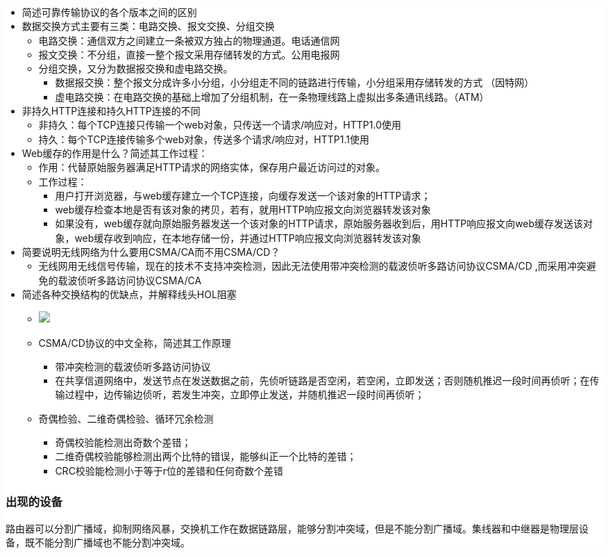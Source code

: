   * 简述可靠传输协议的各个版本之间的区别
  * 数据交换方式主要有三类：电路交换、报文交换、分组交换
    * 电路交换：通信双方之间建立一条被双方独占的物理通道。电话通信网
    * 报文交换：不分组，直接一整个报文采用存储转发的方式。公用电报网
    * 分组交换，又分为数据报交换和虚电路交换。
      * 数据报交换：整个报文分成许多小分组，小分组走不同的链路进行传输，小分组采用存储转发的方式 （因特网）
      * 虚电路交换：在电路交换的基础上增加了分组机制，在一条物理线路上虚拟出多条通讯线路。（ATM）
  * 非持久HTTP连接和持久HTTP连接的不同
    * 非持久：每个TCP连接只传输一个web对象，只传送一个请求/响应对，HTTP1.0使用
    * 持久：每个TCP连接传输多个web对象，传送多个请求/响应对，HTTP1.1使用
  * Web缓存的作用是什么？简述其工作过程：
    * 作用：代替原始服务器满足HTTP请求的网络实体，保存用户最近访问过的对象。
    * 工作过程：
      * 用户打开浏览器，与web缓存建立一个TCP连接，向缓存发送一个该对象的HTTP请求；
      * web缓存检查本地是否有该对象的拷贝，若有，就用HTTP响应报文向浏览器转发该对象
      * 如果没有，web缓存就向原始服务器发送一个该对象的HTTP请求，原始服务器收到后，用HTTP响应报文向web缓存发送该对象，web缓存收到响应，在本地存储一份，并通过HTTP响应报文向浏览器转发该对象
  * 简要说明无线网络为什么要用CSMA/CA而不用CSMA/CD？
    * 无线网用无线信号传输，现在的技术不支持冲突检测，因此无法使用带冲突检测的载波侦听多路访问协议CSMA/CD ,而采用冲突避免的载波侦听多路访问协议CSMA/CA
  * 简述各种交换结构的优缺点，并解释线头HOL阻塞
    * ![](E:\大学考试资料\大二下资料\计算机网络\笔记_img\6.png)

    * CSMA/CD协议的中文全称，简述其工作原理
      * 带冲突检测的载波侦听多路访问协议
      * 在共享信道网络中，发送节点在发送数据之前，先侦听链路是否空闲，若空闲，立即发送；否则随机推迟一段时间再侦听；在传输过程中，边传输边侦听，若发生冲突，立即停止发送，并随机推迟一段时间再侦听；

    * 奇偶检验、二维奇偶检验、循环冗余检测
      * 奇偶校验能检测出奇数个差错；
      * 二维奇偶校验能够检测出两个比特的错误，能够纠正一个比特的差错；
      * CRC校验能检测小于等于r位的差错和任何奇数个差错

### 出现的设备

路由器可以分割广播域，抑制网络风暴，交换机工作在数据链路层，能够分割冲突域，但是不能分割广播域。集线器和中继器是物理层设备，既不能分割广播域也不能分割冲突域。
